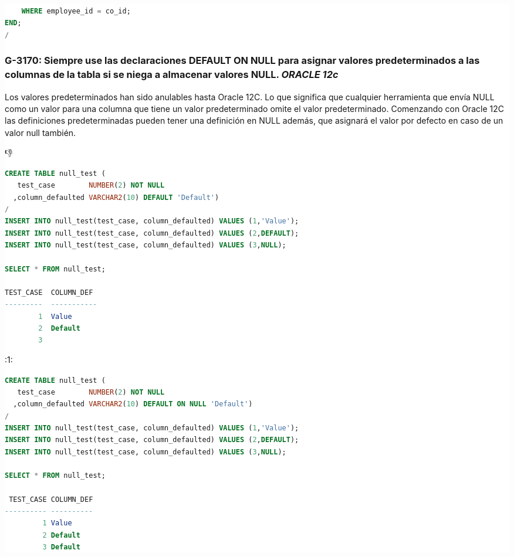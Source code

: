 ```sql
    WHERE employee_id = co_id;
END;
/
```

### G-3170: Siempre use las declaraciones DEFAULT ON NULL para asignar valores predeterminados a las columnas de la tabla si se niega a almacenar valores NULL. *ORACLE 12c*

Los valores predeterminados han sido anulables hasta Oracle 12C. Lo que significa que cualquier herramienta que envía NULL como un valor para una columna que tiene un valor predeterminado omite el valor predeterminado. Comenzando con Oracle 12C las definiciones predeterminadas pueden tener una definición en NULL además, que asignará el valor por defecto en caso de un valor null también.

:-1:

```sql
CREATE TABLE null_test (
   test_case        NUMBER(2) NOT NULL
  ,column_defaulted VARCHAR2(10) DEFAULT 'Default')
/
INSERT INTO null_test(test_case, column_defaulted) VALUES (1,'Value');
INSERT INTO null_test(test_case, column_defaulted) VALUES (2,DEFAULT);
INSERT INTO null_test(test_case, column_defaulted) VALUES (3,NULL);

SELECT * FROM null_test;

TEST_CASE  COLUMN_DEF
---------  -----------
        1  Value
        2  Default
        3

```

:1:

```sql
CREATE TABLE null_test (
   test_case        NUMBER(2) NOT NULL
  ,column_defaulted VARCHAR2(10) DEFAULT ON NULL 'Default')
/
INSERT INTO null_test(test_case, column_defaulted) VALUES (1,'Value');
INSERT INTO null_test(test_case, column_defaulted) VALUES (2,DEFAULT);
INSERT INTO null_test(test_case, column_defaulted) VALUES (3,NULL);

SELECT * FROM null_test;

 TEST_CASE COLUMN_DEF
---------- ----------
         1 Value
         2 Default
         3 Default
```
